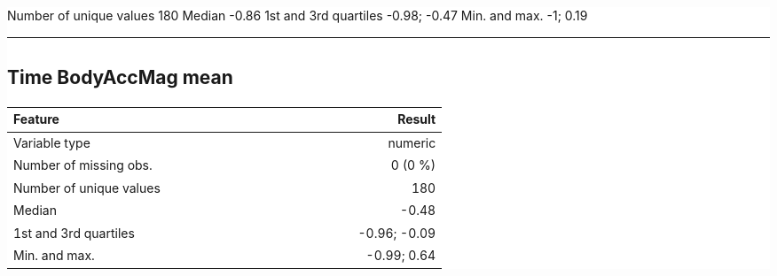 <tr class="odd">
<td style="text-align: left;">Number of unique values</td>
<td style="text-align: right;">180</td>
</tr>
<tr class="even">
<td style="text-align: left;">Median</td>
<td style="text-align: right;">-0.86</td>
</tr>
<tr class="odd">
<td style="text-align: left;">1st and 3rd quartiles</td>
<td style="text-align: right;">-0.98; -0.47</td>
</tr>
<tr class="even">
<td style="text-align: left;">Min. and max.</td>
<td style="text-align: right;">-1; 0.19</td>
</tr>
</tbody>
</table>

------------------------------------------------------------------------

Time BodyAccMag mean
--------------------

<table style="width:57%;">
<colgroup>
<col style="width: 36%" />
<col style="width: 20%" />
</colgroup>
<thead>
<tr class="header">
<th style="text-align: left;">Feature</th>
<th style="text-align: right;">Result</th>
</tr>
</thead>
<tbody>
<tr class="odd">
<td style="text-align: left;">Variable type</td>
<td style="text-align: right;">numeric</td>
</tr>
<tr class="even">
<td style="text-align: left;">Number of missing obs.</td>
<td style="text-align: right;">0 (0 %)</td>
</tr>
<tr class="odd">
<td style="text-align: left;">Number of unique values</td>
<td style="text-align: right;">180</td>
</tr>
<tr class="even">
<td style="text-align: left;">Median</td>
<td style="text-align: right;">-0.48</td>
</tr>
<tr class="odd">
<td style="text-align: left;">1st and 3rd quartiles</td>
<td style="text-align: right;">-0.96; -0.09</td>
</tr>
<tr class="even">
<td style="text-align: left;">Min. and max.</td>
<td style="text-align: right;">-0.99; 0.64</td>
</tr>
</tbody>
</table>
